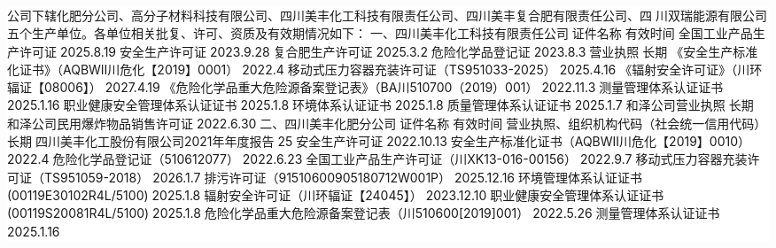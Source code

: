 公司下辖化肥分公司、高分子材料科技有限公司、四川美丰化工科技有限责任公司、四川美丰复合肥有限责任公司、四
川双瑞能源有限公司五个生产单位。各单位相关批复、许可、资质及有效期情况如下：
一、四川美丰化工科技有限责任公司
证件名称
有效时间
全国工业产品生产许可证
2025.8.19
安全生产许可证
2023.9.28
复合肥生产许可证
2025.3.2
危险化学品登记证
2023.8.3
营业执照
长期
《安全生产标准化证书》（AQBWⅡ川危化【2019】0001）
2022.4
移动式压力容器充装许可证（TS951033-2025）
2025.4.16
《辐射安全许可证》（川环辐证【08006】）
2027.4.19
《危险化学品重大危险源备案登记表》（BA川510700（2019）001）
2022.11.3
测量管理体系认证证书
2025.1.16
职业健康安全管理体系认证证书
2025.1.8
环境体系认证证书
2025.1.8
质量管理体系认证证书
2025.1.7
和泽公司营业执照
长期
和泽公司民用爆炸物品销售许可证
2022.6.30
二、四川美丰化肥分公司
证件名称
有效时间
营业执照、组织机构代码（社会统一信用代码）
长期
四川美丰化工股份有限公司2021年年度报告
25
安全生产许可证
2022.10.13
安全生产标准化证书（AQBWⅡ川危化【2019】0010）
2022.4
危险化学品登记证（510612077）
2022.6.23
全国工业产品生产许可证（川XK13-016-00156）
2022.9.7
移动式压力容器充装许可证（TS951059-2018）
2026.1.7
排污许可证（91510600905180712W001P）
2025.12.16
环境管理体系认证证书(00119E30102R4L/5100)
2025.1.8
辐射安全许可证（川环辐证【24045】）
2023.12.10
职业健康安全管理体系认证证书(00119S20081R4L/5100)
2025.1.8
危险化学品重大危险源备案登记表（川510600[2019]001）
2022.5.26
测量管理体系认证证书
2025.1.16